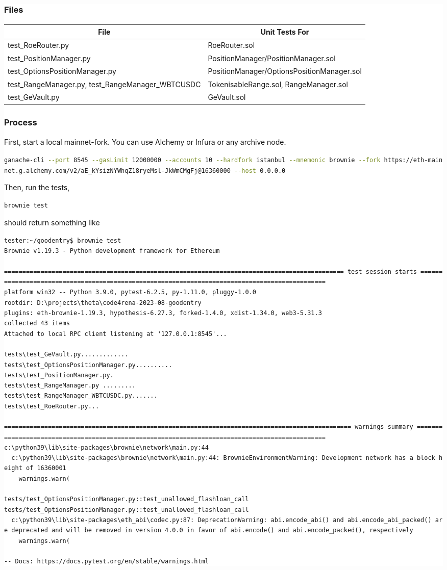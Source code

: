 ### Files
| File                                             | Unit Tests For                             |
| ------------------------------------------------ | ------------------------------------------ |
| test_RoeRouter.py                                | RoeRouter.sol                              |
| test_PositionManager.py                          | PositionManager/PositionManager.sol        |
| test_OptionsPositionManager.py                   | PositionManager/OptionsPositionManager.sol |
| test_RangeManager.py, test_RangeManager_WBTCUSDC | TokenisableRange.sol, RangeManager.sol     |
| test_GeVault.py                                  | GeVault.sol                                |

### Process

First, start a local mainnet-fork. You can use Alchemy or Infura or any archive node.

```bash
ganache-cli --port 8545 --gasLimit 12000000 --accounts 10 --hardfork istanbul --mnemonic brownie --fork https://eth-mainnet.g.alchemy.com/v2/aE_kYsizNYWhqZ18ryeMsl-JkWmCMgFj@16360000 --host 0.0.0.0
```

Then, run the tests,

```bash
brownie test
```

should return something like

```
tester:~/goodentry$ brownie test 
Brownie v1.19.3 - Python development framework for Ethereum

============================================================================================= test session starts ==============================================================================================
platform win32 -- Python 3.9.0, pytest-6.2.5, py-1.11.0, pluggy-1.0.0
rootdir: D:\projects\theta\code4rena-2023-08-goodentry
plugins: eth-brownie-1.19.3, hypothesis-6.27.3, forked-1.4.0, xdist-1.34.0, web3-5.31.3
collected 43 items
Attached to local RPC client listening at '127.0.0.1:8545'...

tests\test_GeVault.py.............
tests\test_OptionsPositionManager.py..........
tests\test_PositionManager.py.
tests\test_RangeManager.py .........
tests\test_RangeManager_WBTCUSDC.py.......
tests\test_RoeRouter.py...

=============================================================================================== warnings summary ===============================================================================================
c:\python39\lib\site-packages\brownie\network\main.py:44
  c:\python39\lib\site-packages\brownie\network\main.py:44: BrownieEnvironmentWarning: Development network has a block height of 16360001
    warnings.warn(

tests/test_OptionsPositionManager.py::test_unallowed_flashloan_call
tests/test_OptionsPositionManager.py::test_unallowed_flashloan_call
  c:\python39\lib\site-packages\eth_abi\codec.py:87: DeprecationWarning: abi.encode_abi() and abi.encode_abi_packed() are deprecated and will be removed in version 4.0.0 in favor of abi.encode() and abi.encode_packed(), respectively
    warnings.warn(

-- Docs: https://docs.pytest.org/en/stable/warnings.html
```